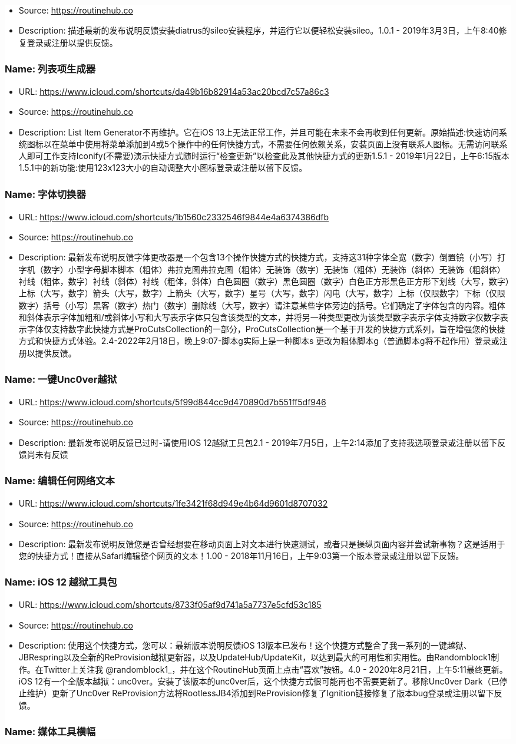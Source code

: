- Source: https://routinehub.co

- Description: 描述最新的发布说明反馈安装diatrus的sileo安装程序，并运行它以便轻松安装sileo。1.0.1 - 2019年3月3日，上午8:40修复登录或注册以提供反馈。

### Name: 列表项生成器

- URL: https://www.icloud.com/shortcuts/da49b16b82914a53ac20bcd7c57a86c3

- Source: https://routinehub.co

- Description: List Item Generator不再维护。它在iOS 13上无法正常工作，并且可能在未来不会再收到任何更新。原始描述:快速访问系统图标以在菜单中使用将菜单添加到4或5个操作中的任何快捷方式，不需要任何依赖关系，安装页面上没有联系人图标。无需访问联系人即可工作支持Iconify(不需要)演示快捷方式随时运行“检查更新”以检查此及其他快捷方式的更新1.5.1 - 2019年1月22日，上午6:15版本1.5.1中的新功能:使用123x123大小的自动调整大小图标登录或注册以留下反馈。

### Name: 字体切换器

- URL: https://www.icloud.com/shortcuts/1b1560c2332546f9844e4a6374386dfb

- Source: https://routinehub.co

- Description: 最新发布说明反馈字体更改器是一个包含13个操作快捷方式的快捷方式，支持这31种字体全宽（数字）倒置镜（小写）打字机（数字）小型字母脚本脚本（粗体）弗拉克图弗拉克图（粗体）无装饰（数字）无装饰（粗体）无装饰（斜体）无装饰（粗斜体）衬线（粗体，数字）衬线（斜体）衬线（粗体，斜体）白色圆圈（数字）黑色圆圈（数字）白色正方形黑色正方形下划线（大写，数字）上标（大写，数字）箭头（大写，数字）上箭头（大写，数字）星号（大写，数字）闪电（大写，数字）上标（仅限数字）下标（仅限数字）括号（小写）黑客（数字）热门（数字）删除线（大写，数字）请注意某些字体旁边的括号。它们确定了字体包含的内容。粗体和斜体表示字体加粗和/或斜体小写和大写表示字体只包含该类型的文本，并将另一种类型更改为该类型数字表示字体支持数字仅数字表示字体仅支持数字此快捷方式是ProCutsCollection的一部分，ProCutsCollection是一个基于开发的快捷方式系列，旨在增强您的快捷方式和快捷方式体验。2.4-2022年2月18日，晚上9:07-脚本g实际上是一种脚本s 更改为粗体脚本g（普通脚本g将不起作用）登录或注册以提供反馈。

### Name: 一键Unc0ver越狱

- URL: https://www.icloud.com/shortcuts/5f99d844cc9d470890d7b551ff5df946

- Source: https://routinehub.co

- Description: 最新发布说明反馈已过时-请使用IOS 12越狱工具包2.1 - 2019年7月5日，上午2:14添加了支持我选项登录或注册以留下反馈尚未有反馈

### Name: 编辑任何网络文本

- URL: https://www.icloud.com/shortcuts/1fe3421f68d949e4b64d9601d8707032

- Source: https://routinehub.co

- Description: 最新发布说明反馈您是否曾经想要在移动页面上对文本进行快速测试，或者只是操纵页面内容并尝试新事物？这是适用于您的快捷方式！直接从Safari编辑整个网页的文本！1.00 - 2018年11月16日，上午9:03第一个版本登录或注册以留下反馈。

### Name: iOS 12 越狱工具包

- URL: https://www.icloud.com/shortcuts/8733f05af9d741a5a7737e5cfd53c185

- Source: https://routinehub.co

- Description: 使用这个快捷方式，您可以：最新版本说明反馈iOS 13版本已发布！这个快捷方式整合了我一系列的一键越狱、JBRespring以及全新的ReProvision越狱更新器，以及UpdateHub/UpdateKit，以达到最大的可用性和实用性。由Randomblock1制作。在Twitter上关注我 @randomblock1_，并在这个RoutineHub页面上点击“喜欢”按钮。4.0 - 2020年8月21日，上午5:11最终更新。iOS 12有一个全版本越狱：unc0ver。安装了该版本的unc0ver后，这个快捷方式很可能再也不需要更新了。移除Unc0ver Dark（已停止维护）更新了Unc0ver ReProvision方法将RootlessJB4添加到ReProvision修复了Ignition链接修复了版本bug登录或注册以留下反馈。

### Name: 媒体工具横幅
